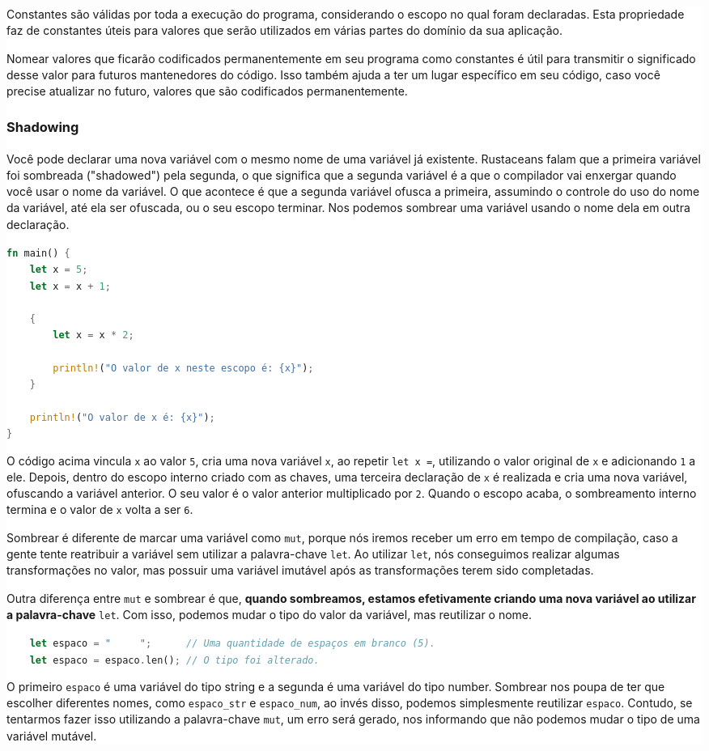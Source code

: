 Constantes são válidas por toda a execução do programa, considerando o escopo no qual foram declaradas. Esta propriedade faz de constantes úteis para valores que serão utilizados em várias partes do domínio da sua aplicação.

Nomear valores que ficarão codificados permanentemente em seu programa como constantes é útil para transmitir o significado desse valor para futuros mantenedores do código. Isso também ajuda a ter um lugar específico em seu código, caso você precise atualizar no futuro, valores que são codificados permanentemente.

### <a id="shadowing"></a>Shadowing

Você pode declarar uma nova variável com o mesmo nome de uma variável já existente. Rustaceans falam que a primeira variável foi sombreada ("shadowed") pela segunda, o que significa que a segunda variável é a que o compilador vai enxergar quando você usar o nome da variável. O que acontece é que a segunda variável ofusca a primeira, assumindo o controle do uso do nome da variável, até ela ser ofuscada, ou o seu escopo terminar. Nos podemos sombrear uma variável usando o nome dela em outra declaração.

```rust
fn main() {
    let x = 5;
    let x = x + 1;

    {
        let x = x * 2;

        println!("O valor de x neste escopo é: {x}");
    }

    println!("O valor de x é: {x}");
}
```

O código acima vincula `x` ao valor `5`, cria uma nova variável `x`, ao repetir `let x =`, utilizando o valor original de `x` e adicionando `1` a ele. Depois, dentro do escopo interno criado com as chaves, uma terceira declaração de `x` é realizada e cria uma nova variável, ofuscando a variável anterior. O seu valor é o valor anterior multiplicado por `2`. Quando o escopo acaba, o sombreamento interno termina e o valor de `x` volta a ser `6`.

Sombrear é diferente de marcar uma variável como `mut`, porque nós iremos receber um erro em tempo de compilação, caso a gente tente reatribuir a variável sem utilizar a palavra-chave `let`. Ao utilizar `let`, nós conseguimos realizar algumas transformações no valor, mas possuir uma variável imutável após as transformações terem sido completadas.

Outra diferença entre `mut` e sombrear é que, **quando sombreamos, estamos efetivamente criando uma nova variável ao utilizar a palavra-chave** `let`. Com isso, podemos mudar o tipo do valor da variável, mas reutilizar o nome.

```rust
    let espaco = "     ";      // Uma quantidade de espaços em branco (5).
    let espaco = espaco.len(); // O tipo foi alterado.
```

O primeiro `espaco` é uma variável do tipo string e a segunda é uma variável do tipo number. Sombrear nos poupa de ter que escolher diferentes nomes, como `espaco_str` e `espaco_num`, ao invés disso, podemos simplesmente reutilizar `espaco`. Contudo, se tentarmos fazer isso utilizando a palavra-chave `mut`, um erro será gerado, nos informando que não podemos mudar o tipo de uma variável mutável.
